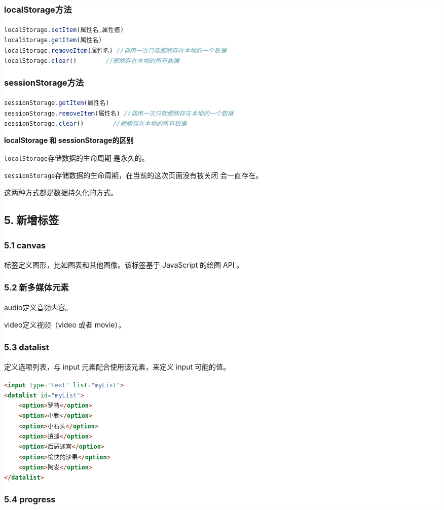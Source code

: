 ### localStorage方法

```javascript
localStorage.setItem(属性名,属性值)
localStorage.getItem(属性名)
localStorage.removeItem(属性名) //调用一次只能删除存在本地的一个数据
localStorage.clear()        //删除存在本地的所有数据
```

### sessionStorage方法

```javascript
sessionStorage.getItem(属性名)
sessionStorage.removeItem(属性名) //调用一次只能删除存在本地的一个数据
sessionStorage.clear()        //删除存在本地的所有数据
```

**localStorage  和  sessionStorage的区别**

`localStorage`存储数据的生命周期 是永久的。

`sessionStorage`存储数据的生命周期，在当前的这次页面没有被关闭 会一直存在。

这两种方式都是数据持久化的方式。

## 5. 新增标签

### 5.1 canvas

标签定义图形，比如图表和其他图像。该标签基于 JavaScript 的绘图 API 。

### 5.2 新多媒体元素

audio定义音频内容。

video定义视频（video 或者 movie）。

### 5.3 datalist

定义选项列表，与 input 元素配合使用该元素，来定义 input 可能的值。 

```html
<input type="text" list="myList">
<datalist id="myList">
	<option>罗特</option>
	<option>小勤</option>
	<option>小石头</option>
	<option>逍遥</option>
	<option>后恶迷宫</option>
	<option>愉快的沙果</option>
	<option>阿发</option>
</datalist>
```

### 5.4 progress
